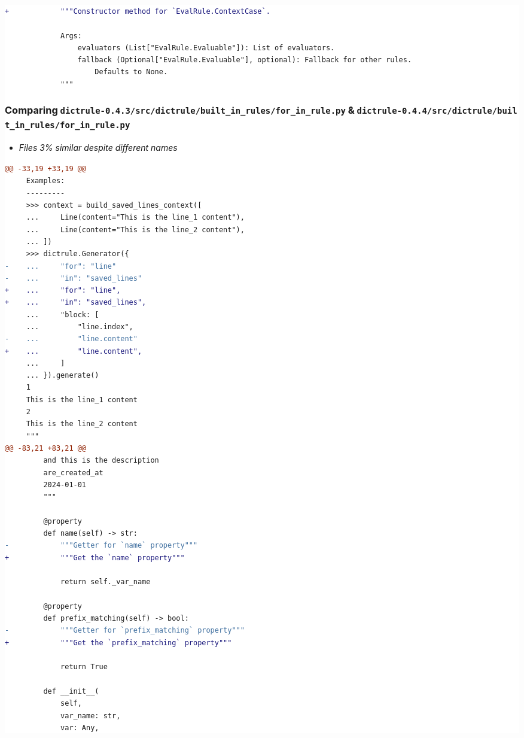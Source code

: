 ```diff
+            """Constructor method for `EvalRule.ContextCase`.
 
             Args:
                 evaluators (List["EvalRule.Evaluable"]): List of evaluators.
                 fallback (Optional["EvalRule.Evaluable"], optional): Fallback for other rules.
                     Defaults to None.
             """
```

### Comparing `dictrule-0.4.3/src/dictrule/built_in_rules/for_in_rule.py` & `dictrule-0.4.4/src/dictrule/built_in_rules/for_in_rule.py`

 * *Files 3% similar despite different names*

```diff
@@ -33,19 +33,19 @@
     Examples:
     ---------
     >>> context = build_saved_lines_context([
     ...     Line(content="This is the line_1 content"),
     ...     Line(content="This is the line_2 content"),
     ... ])
     >>> dictrule.Generator({
-    ...     "for": "line"
-    ...     "in": "saved_lines"
+    ...     "for": "line",
+    ...     "in": "saved_lines",
     ...     "block: [
     ...         "line.index",
-    ...         "line.content"
+    ...         "line.content",
     ...     ]
     ... }).generate()
     1
     This is the line_1 content
     2
     This is the line_2 content
     """
@@ -83,21 +83,21 @@
         and this is the description
         are_created_at
         2024-01-01
         """
 
         @property
         def name(self) -> str:
-            """Getter for `name` property"""
+            """Get the `name` property"""
 
             return self._var_name
 
         @property
         def prefix_matching(self) -> bool:
-            """Getter for `prefix_matching` property"""
+            """Get the `prefix_matching` property"""
 
             return True
 
         def __init__(
             self,
             var_name: str,
             var: Any,
```